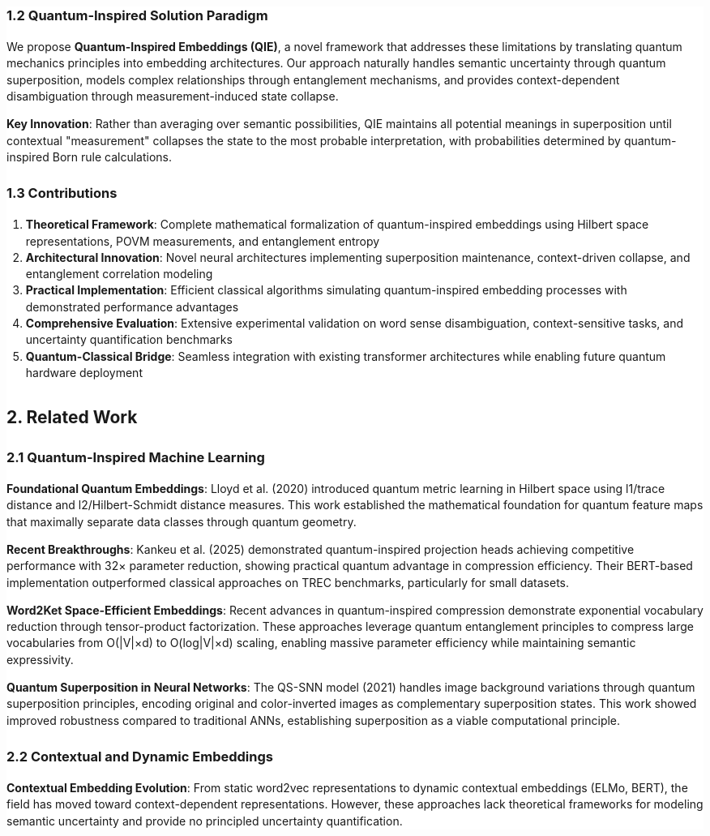 ### 1.2 Quantum-Inspired Solution Paradigm

We propose **Quantum-Inspired Embeddings (QIE)**, a novel framework that addresses these limitations by translating quantum mechanics principles into embedding architectures. Our approach naturally handles semantic uncertainty through quantum superposition, models complex relationships through entanglement mechanisms, and provides context-dependent disambiguation through measurement-induced state collapse.

**Key Innovation**: Rather than averaging over semantic possibilities, QIE maintains all potential meanings in superposition until contextual "measurement" collapses the state to the most probable interpretation, with probabilities determined by quantum-inspired Born rule calculations.

### 1.3 Contributions

1. **Theoretical Framework**: Complete mathematical formalization of quantum-inspired embeddings using Hilbert space representations, POVM measurements, and entanglement entropy
2. **Architectural Innovation**: Novel neural architectures implementing superposition maintenance, context-driven collapse, and entanglement correlation modeling
3. **Practical Implementation**: Efficient classical algorithms simulating quantum-inspired embedding processes with demonstrated performance advantages
4. **Comprehensive Evaluation**: Extensive experimental validation on word sense disambiguation, context-sensitive tasks, and uncertainty quantification benchmarks
5. **Quantum-Classical Bridge**: Seamless integration with existing transformer architectures while enabling future quantum hardware deployment

## 2. Related Work

### 2.1 Quantum-Inspired Machine Learning

**Foundational Quantum Embeddings**: Lloyd et al. (2020) introduced quantum metric learning in Hilbert space using l1/trace distance and l2/Hilbert-Schmidt distance measures. This work established the mathematical foundation for quantum feature maps that maximally separate data classes through quantum geometry.

**Recent Breakthroughs**: Kankeu et al. (2025) demonstrated quantum-inspired projection heads achieving competitive performance with 32× parameter reduction, showing practical quantum advantage in compression efficiency. Their BERT-based implementation outperformed classical approaches on TREC benchmarks, particularly for small datasets.

**Word2Ket Space-Efficient Embeddings**: Recent advances in quantum-inspired compression demonstrate exponential vocabulary reduction through tensor-product factorization. These approaches leverage quantum entanglement principles to compress large vocabularies from O(|V|×d) to O(log|V|×d) scaling, enabling massive parameter efficiency while maintaining semantic expressivity.

**Quantum Superposition in Neural Networks**: The QS-SNN model (2021) handles image background variations through quantum superposition principles, encoding original and color-inverted images as complementary superposition states. This work showed improved robustness compared to traditional ANNs, establishing superposition as a viable computational principle.

### 2.2 Contextual and Dynamic Embeddings

**Contextual Embedding Evolution**: From static word2vec representations to dynamic contextual embeddings (ELMo, BERT), the field has moved toward context-dependent representations. However, these approaches lack theoretical frameworks for modeling semantic uncertainty and provide no principled uncertainty quantification.
